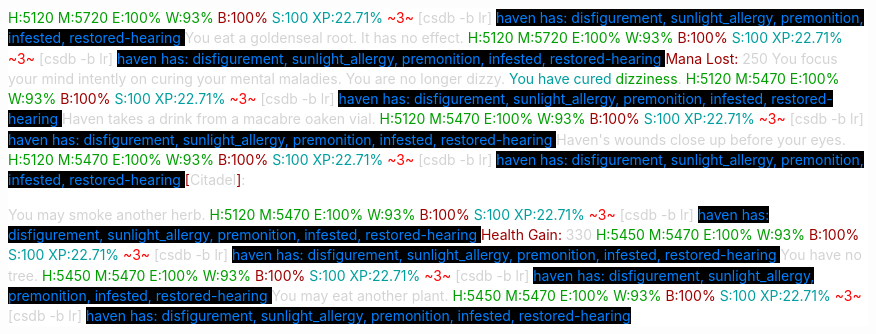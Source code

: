 </font><font color="#009E00">H:5120 M:5720 E:100% W:93% </font><font color="#9E0000">B:100% </font><font color="#009E9E">S:100 XP:22.71% </font><font color="#FF0000">~3~ </font><font color="#D3D3D3">[csdb -b lr]
</font><font color="#0080FF"><span style="color: #0080FF; background: #000000">haven has: disfigurement, sunlight_allergy, premonition, infested, restored-hearing
</span></font><font color="#D3D3D3">You eat a goldenseal root.
It has no effect.
</font><font color="#009E00">H:5120 M:5720 E:100% W:93% </font><font color="#9E0000">B:100% </font><font color="#009E9E">S:100 XP:22.71% </font><font color="#FF0000">~3~ </font><font color="#D3D3D3">[csdb -b lr]
</font><font color="#0080FF"><span style="color: #0080FF; background: #000000">haven has: disfigurement, sunlight_allergy, premonition, infested, restored-hearing
</span></font><font color="#9E0000">Mana Lost: </font><font color="#D3D3D3">250
You focus your mind intently on curing your mental maladies.
You are no longer dizzy.
</font><font color="#009E9E">You have cured </font><font color="#009E00">dizziness</font><font color="#D3D3D3">.
</font><font color="#009E00">H:5120 M:5470 E:100% W:93% </font><font color="#9E0000">B:100% </font><font color="#009E9E">S:100 XP:22.71% </font><font color="#FF0000">~3~ </font><font color="#D3D3D3">[csdb -b lr]
</font><font color="#0080FF"><span style="color: #0080FF; background: #000000">haven has: disfigurement, sunlight_allergy, premonition, infested, restored-hearing
</span></font><font color="#D3D3D3">Haven takes a drink from a macabre oaken vial.
</font><font color="#009E00">H:5120 M:5470 E:100% W:93% </font><font color="#9E0000">B:100% </font><font color="#009E9E">S:100 XP:22.71% </font><font color="#FF0000">~3~ </font><font color="#D3D3D3">[csdb -b lr]
</font><font color="#0080FF"><span style="color: #0080FF; background: #000000">haven has: disfigurement, sunlight_allergy, premonition, infested, restored-hearing
</span></font><font color="#D3D3D3">Haven's wounds close up before your eyes.
</font><font color="#009E00">H:5120 M:5470 E:100% W:93% </font><font color="#9E0000">B:100% </font><font color="#009E9E">S:100 XP:22.71% </font><font color="#FF0000">~3~ </font><font color="#D3D3D3">[csdb -b lr]
</font><font color="#0080FF"><span style="color: #0080FF; background: #000000">haven has: disfigurement, sunlight_allergy, premonition, infested, restored-hearing
</span></font><font color="#9E0000">[</font><font color="#D3D3D3">Citadel</font><font color="#9E0000">]</font><font color="#D3D3D3">: </font><font color="#FFFFFF">touch tree

</font><font color="#D3D3D3">You may smoke another herb.
</font><font color="#009E00">H:5120 M:5470 E:100% W:93% </font><font color="#9E0000">B:100% </font><font color="#009E9E">S:100 XP:22.71% </font><font color="#FF0000">~3~ </font><font color="#D3D3D3">[csdb -b lr]
</font><font color="#0080FF"><span style="color: #0080FF; background: #000000">haven has: disfigurement, sunlight_allergy, premonition, infested, restored-hearing
</span></font><font color="#9E0000">Health Gain:</font><font color="#D3D3D3"> 330
</font><font color="#009E00">H:5450 M:5470 E:100% W:93% </font><font color="#9E0000">B:100% </font><font color="#009E9E">S:100 XP:22.71% </font><font color="#FF0000">~3~ </font><font color="#D3D3D3">[csdb -b lr]
</font><font color="#0080FF"><span style="color: #0080FF; background: #000000">haven has: disfigurement, sunlight_allergy, premonition, infested, restored-hearing
</span></font><font color="#D3D3D3">You have no tree.
</font><font color="#009E00">H:5450 M:5470 E:100% W:93% </font><font color="#9E0000">B:100% </font><font color="#009E9E">S:100 XP:22.71% </font><font color="#FF0000">~3~ </font><font color="#D3D3D3">[csdb -b lr]
</font><font color="#0080FF"><span style="color: #0080FF; background: #000000">haven has: disfigurement, sunlight_allergy, premonition, infested, restored-hearing
</span></font><font color="#D3D3D3">You may eat another plant.
</font><font color="#009E00">H:5450 M:5470 E:100% W:93% </font><font color="#9E0000">B:100% </font><font color="#009E9E">S:100 XP:22.71% </font><font color="#FF0000">~3~ </font><font color="#D3D3D3">[csdb -b lr]
</font><font color="#0080FF"><span style="color: #0080FF; background: #000000">haven has: disfigurement, sunlight_allergy, premonition, infested, restored-hearing